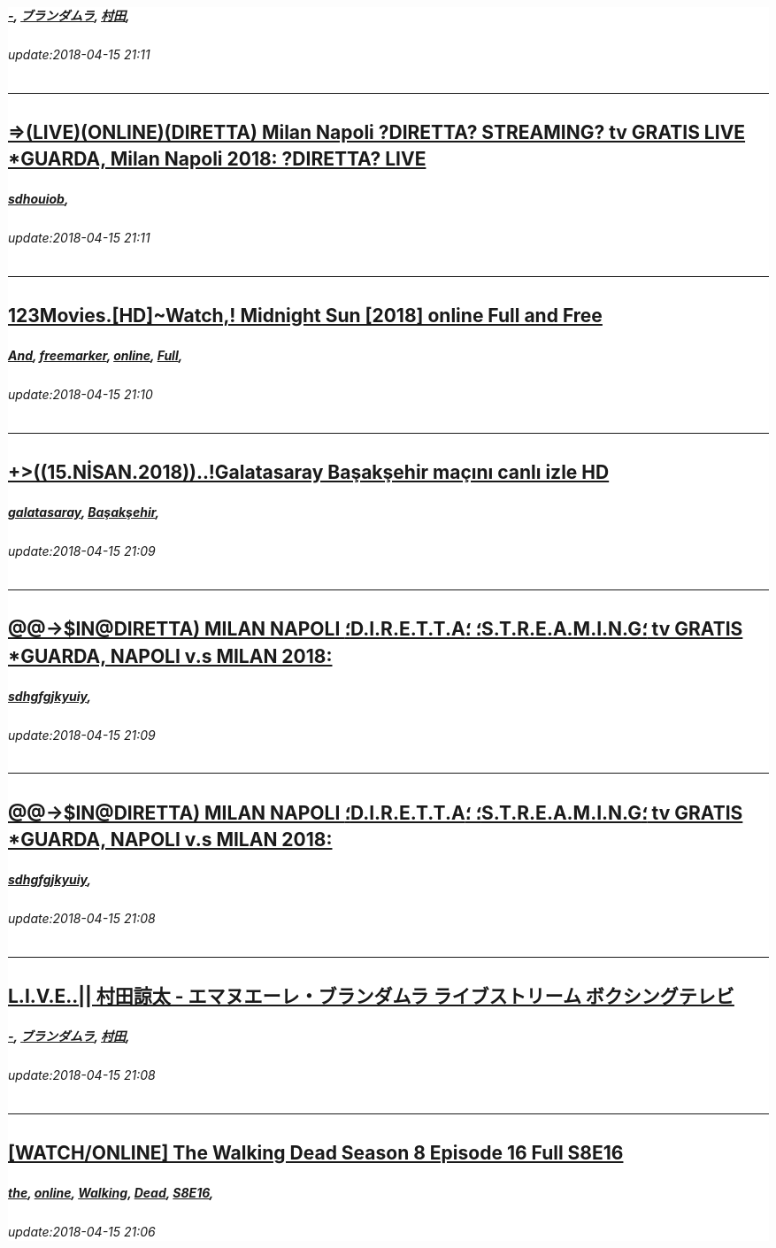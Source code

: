 ##### [-](https://qiita.com/tags/-), [ブランダムラ](https://qiita.com/tags/ブランダムラ), [村田](https://qiita.com/tags/村田), 
###### update:2018-04-15 21:11
---
## [=>(LIVE)(ONLINE)(DIRETTA) Milan Napoli ?DIRETTA? STREAMING? tv GRATIS LIVE *GUARDA, Milan Napoli 2018: ?DIRETTA? LIVE](https://qiita.com/srsajol18/items/f925e1453e06cb691cf6)
##### [sdhouiob](https://qiita.com/tags/sdhouiob), 
###### update:2018-04-15 21:11
---
## [123Movies.[HD]~Watch,! Midnight Sun [2018] online Full and Free](https://qiita.com/nelap/items/ac514e1756c3a601d977)
##### [And](https://qiita.com/tags/And), [freemarker](https://qiita.com/tags/freemarker), [online](https://qiita.com/tags/online), [Full](https://qiita.com/tags/Full), 
###### update:2018-04-15 21:10
---
## [+>((15.NİSAN.2018))..!Galatasaray Başakşehir maçını canlı izle HD](https://qiita.com/lemsoort/items/a652aa538b774114dcd0)
##### [galatasaray](https://qiita.com/tags/galatasaray), [Başakşehir](https://qiita.com/tags/Başakşehir), 
###### update:2018-04-15 21:09
---
## [@@->$IN@DIRETTA) MILAN NAPOLI ؛D.I.R.E.T.T.A؛ ؛S.T.R.E.A.M.I.N.G؛ tv GRATIS *GUARDA, NAPOLI v.s MILAN 2018:](https://qiita.com/srsajol18/items/dd7cff8a48cfe3968d5c)
##### [sdhgfgjkyuiy](https://qiita.com/tags/sdhgfgjkyuiy), 
###### update:2018-04-15 21:09
---
## [@@->$IN@DIRETTA) MILAN NAPOLI ؛D.I.R.E.T.T.A؛ ؛S.T.R.E.A.M.I.N.G؛ tv GRATIS *GUARDA, NAPOLI v.s MILAN 2018:](https://qiita.com/srsajol18/items/a9166c736171a8317ac3)
##### [sdhgfgjkyuiy](https://qiita.com/tags/sdhgfgjkyuiy), 
###### update:2018-04-15 21:08
---
## [L.I.V.E..|| 村田諒太 - エマヌエーレ・ブランダムラ ライブストリーム ボクシングテレビ](https://qiita.com/rakibraj6263/items/1c215f07137cafae39c4)
##### [-](https://qiita.com/tags/-), [ブランダムラ](https://qiita.com/tags/ブランダムラ), [村田](https://qiita.com/tags/村田), 
###### update:2018-04-15 21:08
---
## [[WATCH/ONLINE] The Walking Dead Season 8 Episode 16 Full S8E16](https://qiita.com/jojon/items/e5adc12b3095462d8568)
##### [the](https://qiita.com/tags/the), [online](https://qiita.com/tags/online), [Walking](https://qiita.com/tags/Walking), [Dead](https://qiita.com/tags/Dead), [S8E16](https://qiita.com/tags/S8E16), 
###### update:2018-04-15 21:06